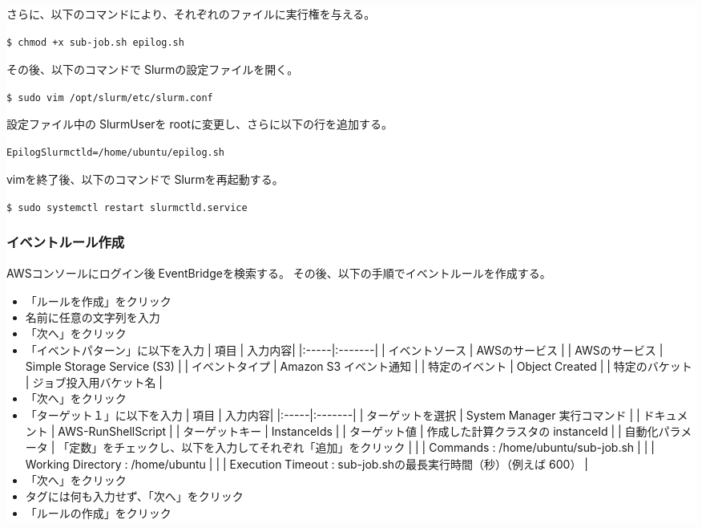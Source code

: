 さらに、以下のコマンドにより、それぞれのファイルに実行権を与える。
```bash
$ chmod +x sub-job.sh epilog.sh
```

その後、以下のコマンドで Slurmの設定ファイルを開く。
```bash
$ sudo vim /opt/slurm/etc/slurm.conf
```

設定ファイル中の SlurmUserを rootに変更し、さらに以下の行を追加する。
```
EpilogSlurmctld=/home/ubuntu/epilog.sh
```

vimを終了後、以下のコマンドで Slurmを再起動する。

```bash
$ sudo systemctl restart slurmctld.service
```

### イベントルール作成
AWSコンソールにログイン後 EventBridgeを検索する。
その後、以下の手順でイベントルールを作成する。
* 「ルールを作成」をクリック
* 名前に任意の文字列を入力
* 「次へ」をクリック
* 「イベントパターン」に以下を入力
| 項目 | 入力内容|
|:-----|:-------|
| イベントソース | AWSのサービス |
| AWSのサービス | Simple Storage Service (S3) |
| イベントタイプ | Amazon S3 イベント通知 |
| 特定のイベント | Object Created |
| 特定のバケット | ジョブ投入用バケット名 |
* 「次へ」をクリック
* 「ターゲット１」に以下を入力
| 項目 | 入力内容|
|:-----|:-------|
| ターゲットを選択 | System Manager 実行コマンド |
| ドキュメント |   AWS-RunShellScript |
| ターゲットキー |  InstanceIds  |
| ターゲット値  |  作成した計算クラスタの instanceId  |
| 自動化パラメータ  | 「定数」をチェックし、以下を入力してそれぞれ「追加」をクリック  |
|   |  Commands : /home/ubuntu/sub-job.sh  |
|   |  Working Directory : /home/ubuntu  |
|   |  Execution Timeout :  sub-job.shの最長実行時間（秒）（例えば 600） |
* 「次へ」をクリック
* タグには何も入力せず、「次へ」をクリック
* 「ルールの作成」をクリック
